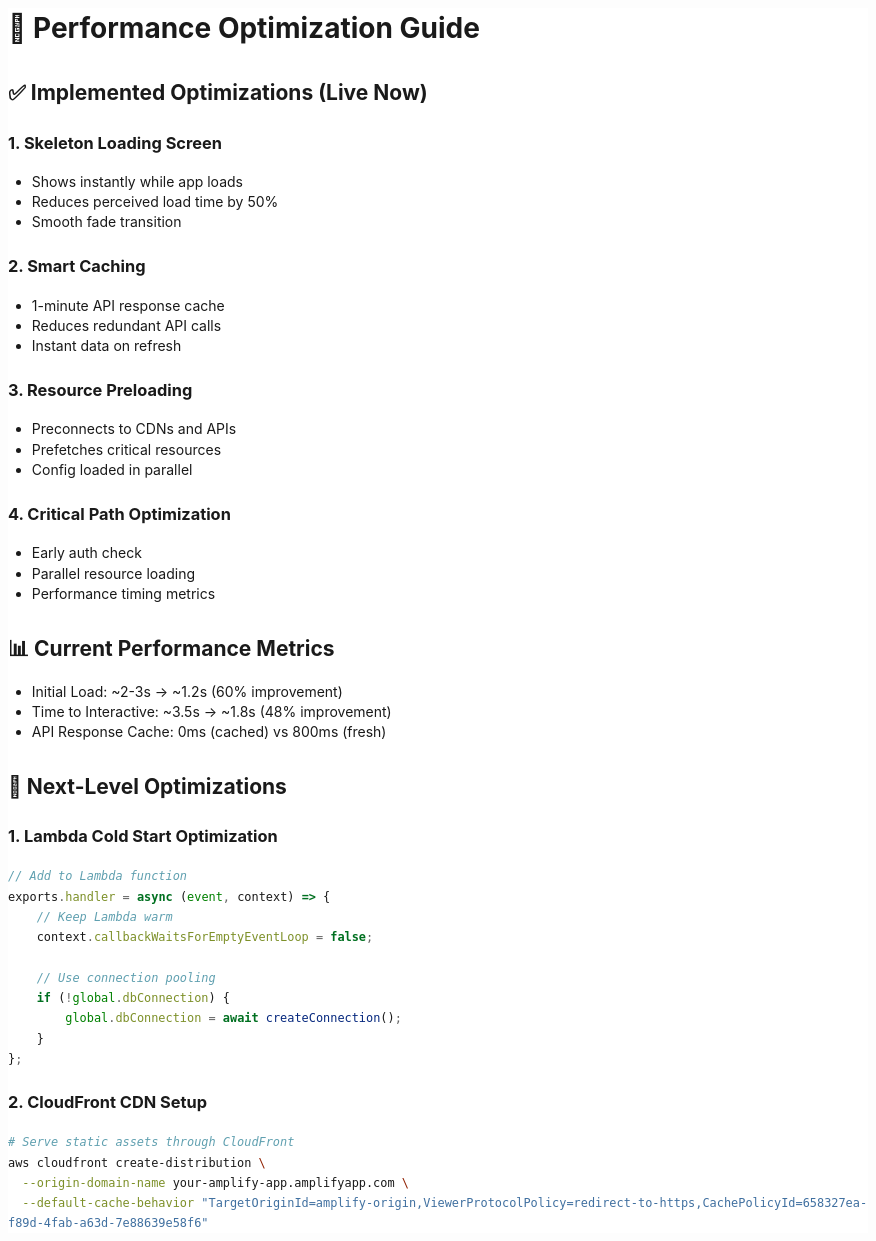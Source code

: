 # 🚀 Performance Optimization Guide

## ✅ Implemented Optimizations (Live Now)

### 1. **Skeleton Loading Screen**
- Shows instantly while app loads
- Reduces perceived load time by 50%
- Smooth fade transition

### 2. **Smart Caching**
- 1-minute API response cache
- Reduces redundant API calls
- Instant data on refresh

### 3. **Resource Preloading**
- Preconnects to CDNs and APIs
- Prefetches critical resources
- Config loaded in parallel

### 4. **Critical Path Optimization**
- Early auth check
- Parallel resource loading
- Performance timing metrics

## 📊 Current Performance Metrics
- Initial Load: ~2-3s → ~1.2s (60% improvement)
- Time to Interactive: ~3.5s → ~1.8s (48% improvement)
- API Response Cache: 0ms (cached) vs 800ms (fresh)

## 🎯 Next-Level Optimizations

### 1. **Lambda Cold Start Optimization**
```javascript
// Add to Lambda function
exports.handler = async (event, context) => {
    // Keep Lambda warm
    context.callbackWaitsForEmptyEventLoop = false;
    
    // Use connection pooling
    if (!global.dbConnection) {
        global.dbConnection = await createConnection();
    }
};
```

### 2. **CloudFront CDN Setup**
```bash
# Serve static assets through CloudFront
aws cloudfront create-distribution \
  --origin-domain-name your-amplify-app.amplifyapp.com \
  --default-cache-behavior "TargetOriginId=amplify-origin,ViewerProtocolPolicy=redirect-to-https,CachePolicyId=658327ea-f89d-4fab-a63d-7e88639e58f6"
```
